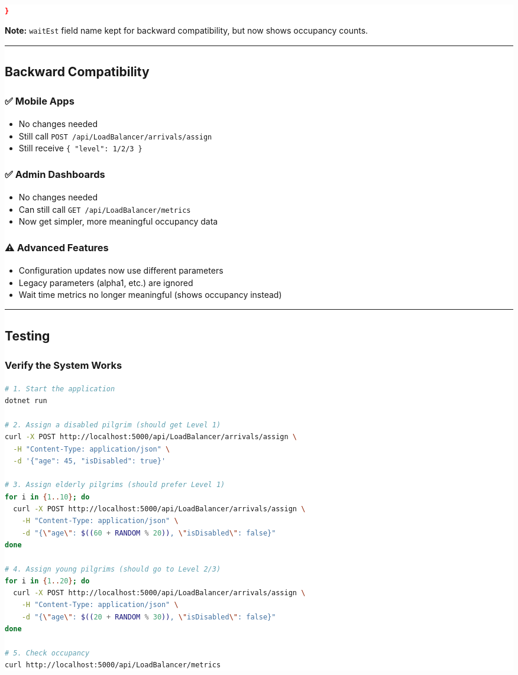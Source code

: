 ```json
}
```

**Note:** `waitEst` field name kept for backward compatibility, but now shows occupancy counts.

---

## Backward Compatibility

### ✅ Mobile Apps
- No changes needed
- Still call `POST /api/LoadBalancer/arrivals/assign`
- Still receive `{ "level": 1/2/3 }`

### ✅ Admin Dashboards
- No changes needed
- Can still call `GET /api/LoadBalancer/metrics`
- Now get simpler, more meaningful occupancy data

### ⚠️ Advanced Features
- Configuration updates now use different parameters
- Legacy parameters (alpha1, etc.) are ignored
- Wait time metrics no longer meaningful (shows occupancy instead)

---

## Testing

### Verify the System Works

```bash
# 1. Start the application
dotnet run

# 2. Assign a disabled pilgrim (should get Level 1)
curl -X POST http://localhost:5000/api/LoadBalancer/arrivals/assign \
  -H "Content-Type: application/json" \
  -d '{"age": 45, "isDisabled": true}'

# 3. Assign elderly pilgrims (should prefer Level 1)
for i in {1..10}; do
  curl -X POST http://localhost:5000/api/LoadBalancer/arrivals/assign \
    -H "Content-Type: application/json" \
    -d "{\"age\": $((60 + RANDOM % 20)), \"isDisabled\": false}"
done

# 4. Assign young pilgrims (should go to Level 2/3)
for i in {1..20}; do
  curl -X POST http://localhost:5000/api/LoadBalancer/arrivals/assign \
    -H "Content-Type: application/json" \
    -d "{\"age\": $((20 + RANDOM % 30)), \"isDisabled\": false}"
done

# 5. Check occupancy
curl http://localhost:5000/api/LoadBalancer/metrics
```
